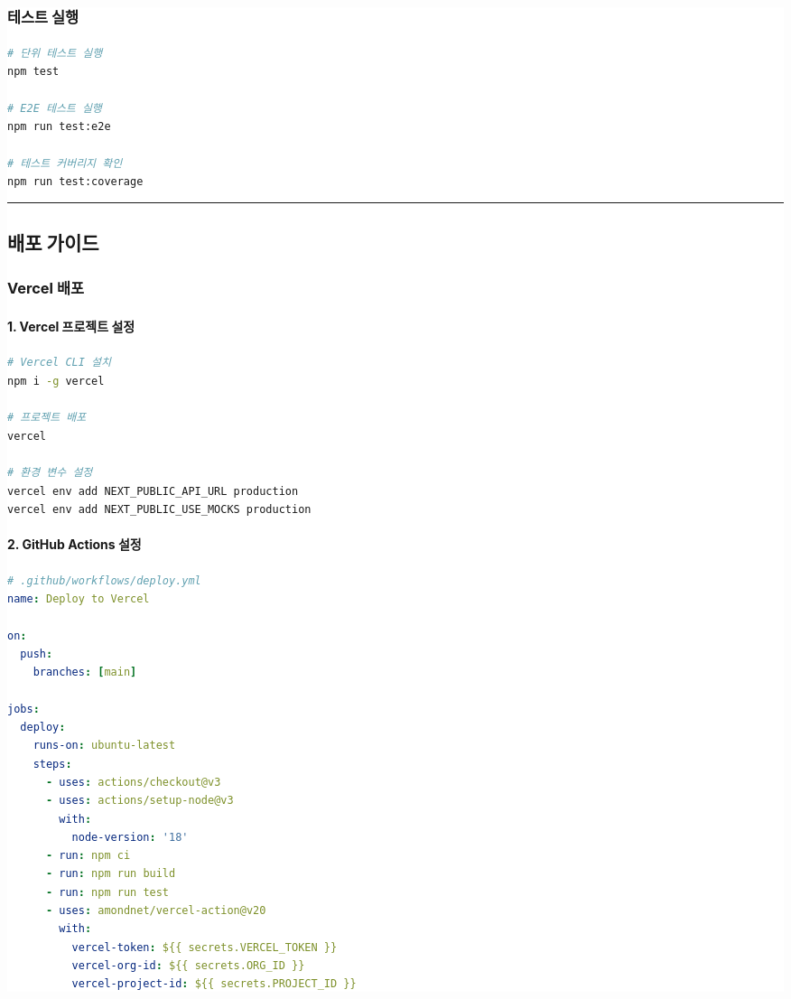 ### 테스트 실행
```bash
# 단위 테스트 실행
npm test

# E2E 테스트 실행
npm run test:e2e

# 테스트 커버리지 확인
npm run test:coverage
```

---

##  배포 가이드

### Vercel 배포

#### 1. Vercel 프로젝트 설정
```bash
# Vercel CLI 설치
npm i -g vercel

# 프로젝트 배포
vercel

# 환경 변수 설정
vercel env add NEXT_PUBLIC_API_URL production
vercel env add NEXT_PUBLIC_USE_MOCKS production
```

#### 2. GitHub Actions 설정
```yaml
# .github/workflows/deploy.yml
name: Deploy to Vercel

on:
  push:
    branches: [main]

jobs:
  deploy:
    runs-on: ubuntu-latest
    steps:
      - uses: actions/checkout@v3
      - uses: actions/setup-node@v3
        with:
          node-version: '18'
      - run: npm ci
      - run: npm run build
      - run: npm run test
      - uses: amondnet/vercel-action@v20
        with:
          vercel-token: ${{ secrets.VERCEL_TOKEN }}
          vercel-org-id: ${{ secrets.ORG_ID }}
          vercel-project-id: ${{ secrets.PROJECT_ID }}
```

